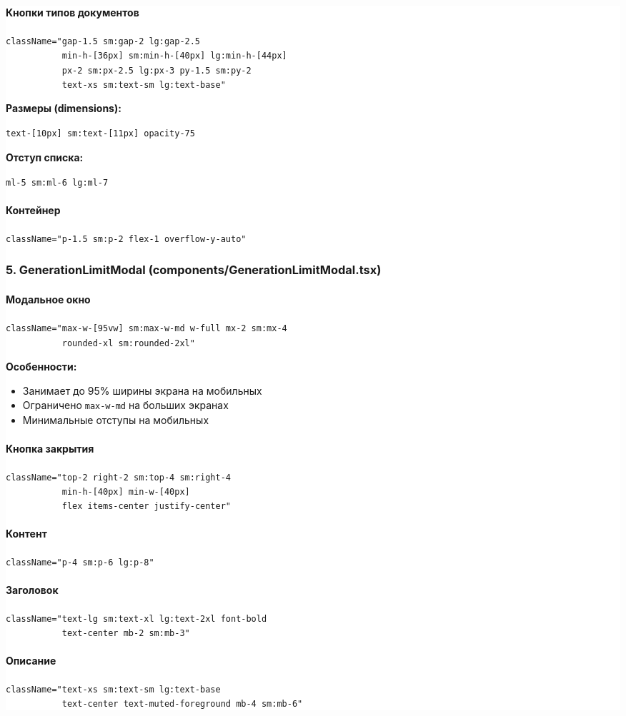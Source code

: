 #### Кнопки типов документов
```tsx
className="gap-1.5 sm:gap-2 lg:gap-2.5 
           min-h-[36px] sm:min-h-[40px] lg:min-h-[44px] 
           px-2 sm:px-2.5 lg:px-3 py-1.5 sm:py-2 
           text-xs sm:text-sm lg:text-base"
```

**Размеры (dimensions):**
```tsx
text-[10px] sm:text-[11px] opacity-75
```

**Отступ списка:**
```tsx
ml-5 sm:ml-6 lg:ml-7
```

#### Контейнер
```tsx
className="p-1.5 sm:p-2 flex-1 overflow-y-auto"
```

### 5. GenerationLimitModal (components/GenerationLimitModal.tsx)

#### Модальное окно
```tsx
className="max-w-[95vw] sm:max-w-md w-full mx-2 sm:mx-4 
           rounded-xl sm:rounded-2xl"
```

**Особенности:**
- Занимает до 95% ширины экрана на мобильных
- Ограничено `max-w-md` на больших экранах
- Минимальные отступы на мобильных

#### Кнопка закрытия
```tsx
className="top-2 right-2 sm:top-4 sm:right-4 
           min-h-[40px] min-w-[40px] 
           flex items-center justify-center"
```

#### Контент
```tsx
className="p-4 sm:p-6 lg:p-8"
```

#### Заголовок
```tsx
className="text-lg sm:text-xl lg:text-2xl font-bold 
           text-center mb-2 sm:mb-3"
```

#### Описание
```tsx
className="text-xs sm:text-sm lg:text-base 
           text-center text-muted-foreground mb-4 sm:mb-6"
```
